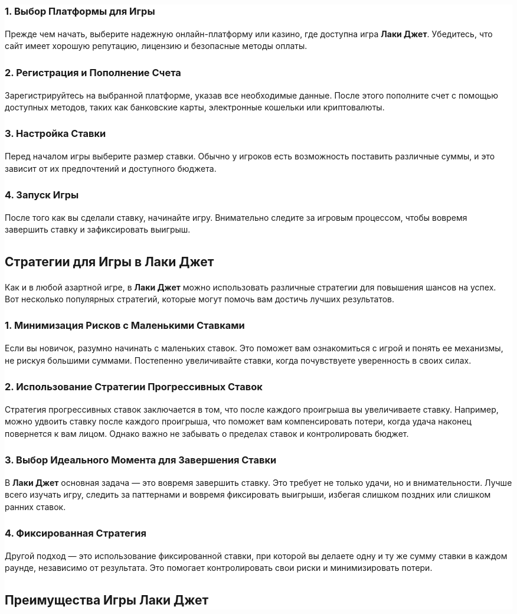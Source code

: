 ### 1. **Выбор Платформы для Игры**

Прежде чем начать, выберите надежную онлайн-платформу или казино, где доступна игра **Лаки Джет**. Убедитесь, что сайт имеет хорошую репутацию, лицензию и безопасные методы оплаты.

### 2. **Регистрация и Пополнение Счета**

Зарегистрируйтесь на выбранной платформе, указав все необходимые данные. После этого пополните счет с помощью доступных методов, таких как банковские карты, электронные кошельки или криптовалюты.

### 3. **Настройка Ставки**

Перед началом игры выберите размер ставки. Обычно у игроков есть возможность поставить различные суммы, и это зависит от их предпочтений и доступного бюджета.

### 4. **Запуск Игры**

После того как вы сделали ставку, начинайте игру. Внимательно следите за игровым процессом, чтобы вовремя завершить ставку и зафиксировать выигрыш.

## Стратегии для Игры в Лаки Джет

Как и в любой азартной игре, в **Лаки Джет** можно использовать различные стратегии для повышения шансов на успех. Вот несколько популярных стратегий, которые могут помочь вам достичь лучших результатов.

### 1. **Минимизация Рисков с Маленькими Ставками**

Если вы новичок, разумно начинать с маленьких ставок. Это поможет вам ознакомиться с игрой и понять ее механизмы, не рискуя большими суммами. Постепенно увеличивайте ставки, когда почувствуете уверенность в своих силах.

### 2. **Использование Стратегии Прогрессивных Ставок**

Стратегия прогрессивных ставок заключается в том, что после каждого проигрыша вы увеличиваете ставку. Например, можно удвоить ставку после каждого проигрыша, что поможет вам компенсировать потери, когда удача наконец повернется к вам лицом. Однако важно не забывать о пределах ставок и контролировать бюджет.

### 3. **Выбор Идеального Момента для Завершения Ставки**

В **Лаки Джет** основная задача — это вовремя завершить ставку. Это требует не только удачи, но и внимательности. Лучше всего изучать игру, следить за паттернами и вовремя фиксировать выигрыши, избегая слишком поздних или слишком ранних ставок.

### 4. **Фиксированная Стратегия**

Другой подход — это использование фиксированной ставки, при которой вы делаете одну и ту же сумму ставки в каждом раунде, независимо от результата. Это помогает контролировать свои риски и минимизировать потери.

## Преимущества Игры Лаки Джет
